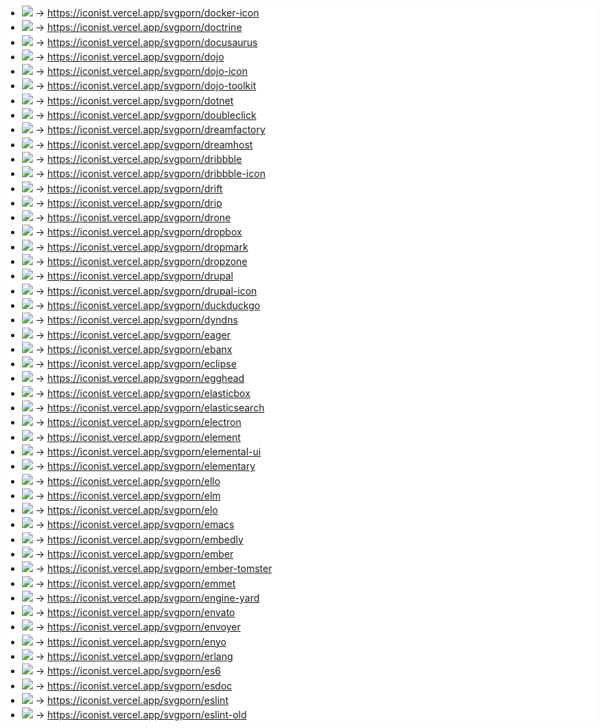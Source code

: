 - ![](https://iconist.vercel.app/svgporn/docker-icon) → https://iconist.vercel.app/svgporn/docker-icon
- ![](https://iconist.vercel.app/svgporn/doctrine) → https://iconist.vercel.app/svgporn/doctrine
- ![](https://iconist.vercel.app/svgporn/docusaurus) → https://iconist.vercel.app/svgporn/docusaurus
- ![](https://iconist.vercel.app/svgporn/dojo) → https://iconist.vercel.app/svgporn/dojo
- ![](https://iconist.vercel.app/svgporn/dojo-icon) → https://iconist.vercel.app/svgporn/dojo-icon
- ![](https://iconist.vercel.app/svgporn/dojo-toolkit) → https://iconist.vercel.app/svgporn/dojo-toolkit
- ![](https://iconist.vercel.app/svgporn/dotnet) → https://iconist.vercel.app/svgporn/dotnet
- ![](https://iconist.vercel.app/svgporn/doubleclick) → https://iconist.vercel.app/svgporn/doubleclick
- ![](https://iconist.vercel.app/svgporn/dreamfactory) → https://iconist.vercel.app/svgporn/dreamfactory
- ![](https://iconist.vercel.app/svgporn/dreamhost) → https://iconist.vercel.app/svgporn/dreamhost
- ![](https://iconist.vercel.app/svgporn/dribbble) → https://iconist.vercel.app/svgporn/dribbble
- ![](https://iconist.vercel.app/svgporn/dribbble-icon) → https://iconist.vercel.app/svgporn/dribbble-icon
- ![](https://iconist.vercel.app/svgporn/drift) → https://iconist.vercel.app/svgporn/drift
- ![](https://iconist.vercel.app/svgporn/drip) → https://iconist.vercel.app/svgporn/drip
- ![](https://iconist.vercel.app/svgporn/drone) → https://iconist.vercel.app/svgporn/drone
- ![](https://iconist.vercel.app/svgporn/dropbox) → https://iconist.vercel.app/svgporn/dropbox
- ![](https://iconist.vercel.app/svgporn/dropmark) → https://iconist.vercel.app/svgporn/dropmark
- ![](https://iconist.vercel.app/svgporn/dropzone) → https://iconist.vercel.app/svgporn/dropzone
- ![](https://iconist.vercel.app/svgporn/drupal) → https://iconist.vercel.app/svgporn/drupal
- ![](https://iconist.vercel.app/svgporn/drupal-icon) → https://iconist.vercel.app/svgporn/drupal-icon
- ![](https://iconist.vercel.app/svgporn/duckduckgo) → https://iconist.vercel.app/svgporn/duckduckgo
- ![](https://iconist.vercel.app/svgporn/dyndns) → https://iconist.vercel.app/svgporn/dyndns
- ![](https://iconist.vercel.app/svgporn/eager) → https://iconist.vercel.app/svgporn/eager
- ![](https://iconist.vercel.app/svgporn/ebanx) → https://iconist.vercel.app/svgporn/ebanx
- ![](https://iconist.vercel.app/svgporn/eclipse) → https://iconist.vercel.app/svgporn/eclipse
- ![](https://iconist.vercel.app/svgporn/egghead) → https://iconist.vercel.app/svgporn/egghead
- ![](https://iconist.vercel.app/svgporn/elasticbox) → https://iconist.vercel.app/svgporn/elasticbox
- ![](https://iconist.vercel.app/svgporn/elasticsearch) → https://iconist.vercel.app/svgporn/elasticsearch
- ![](https://iconist.vercel.app/svgporn/electron) → https://iconist.vercel.app/svgporn/electron
- ![](https://iconist.vercel.app/svgporn/element) → https://iconist.vercel.app/svgporn/element
- ![](https://iconist.vercel.app/svgporn/elemental-ui) → https://iconist.vercel.app/svgporn/elemental-ui
- ![](https://iconist.vercel.app/svgporn/elementary) → https://iconist.vercel.app/svgporn/elementary
- ![](https://iconist.vercel.app/svgporn/ello) → https://iconist.vercel.app/svgporn/ello
- ![](https://iconist.vercel.app/svgporn/elm) → https://iconist.vercel.app/svgporn/elm
- ![](https://iconist.vercel.app/svgporn/elo) → https://iconist.vercel.app/svgporn/elo
- ![](https://iconist.vercel.app/svgporn/emacs) → https://iconist.vercel.app/svgporn/emacs
- ![](https://iconist.vercel.app/svgporn/embedly) → https://iconist.vercel.app/svgporn/embedly
- ![](https://iconist.vercel.app/svgporn/ember) → https://iconist.vercel.app/svgporn/ember
- ![](https://iconist.vercel.app/svgporn/ember-tomster) → https://iconist.vercel.app/svgporn/ember-tomster
- ![](https://iconist.vercel.app/svgporn/emmet) → https://iconist.vercel.app/svgporn/emmet
- ![](https://iconist.vercel.app/svgporn/engine-yard) → https://iconist.vercel.app/svgporn/engine-yard
- ![](https://iconist.vercel.app/svgporn/envato) → https://iconist.vercel.app/svgporn/envato
- ![](https://iconist.vercel.app/svgporn/envoyer) → https://iconist.vercel.app/svgporn/envoyer
- ![](https://iconist.vercel.app/svgporn/enyo) → https://iconist.vercel.app/svgporn/enyo
- ![](https://iconist.vercel.app/svgporn/erlang) → https://iconist.vercel.app/svgporn/erlang
- ![](https://iconist.vercel.app/svgporn/es6) → https://iconist.vercel.app/svgporn/es6
- ![](https://iconist.vercel.app/svgporn/esdoc) → https://iconist.vercel.app/svgporn/esdoc
- ![](https://iconist.vercel.app/svgporn/eslint) → https://iconist.vercel.app/svgporn/eslint
- ![](https://iconist.vercel.app/svgporn/eslint-old) → https://iconist.vercel.app/svgporn/eslint-old